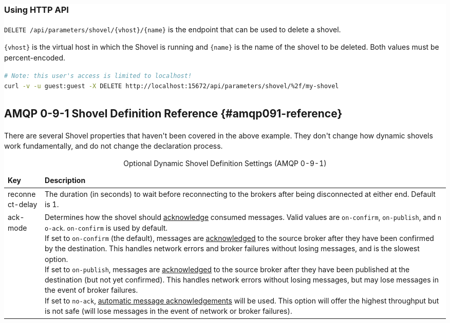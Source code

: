 ### Using HTTP API

`DELETE /api/parameters/shovel/{vhost}/{name}` is the endpoint that can be used
to delete a shovel.

`{vhost}` is the virtual host in which the Shovel is running and `{name}`
is the name of the shovel to be deleted. Both values must be percent-encoded.

```bash
# Note: this user's access is limited to localhost!
curl -v -u guest:guest -X DELETE http://localhost:15672/api/parameters/shovel/%2f/my-shovel
```


## AMQP 0-9-1 Shovel Definition Reference {#amqp091-reference}

There are several Shovel properties that haven't been covered in the above example.
They don't change how dynamic shovels work fundamentally, and do not change
the declaration process.

<table>
      <caption>Optional Dynamic Shovel Definition Settings (AMQP 0-9-1)</caption>

  <thead>
    <tr>
      <td><strong>Key</strong></td>
      <td><strong>Description</strong></td>
    </tr>
  </thead>

  <tbody>
    <tr>
      <td>reconnect-delay</td>
      <td>
      The duration (in seconds) to wait before reconnecting to the
      brokers after being disconnected at either end. Default is 1.
      </td>
    </tr>
    <tr>
      <td>ack-mode</td>
      <td>
      <div>
      Determines how the shovel should <a href="./confirms">acknowledge</a> consumed messages.
      Valid values are <code>on-confirm</code>, <code>on-publish</code>, and <code>no-ack</code>.
      <code>on-confirm</code> is used by default.
      </div>
      <div>
      If set to <code>on-confirm</code> (the default), messages are
      <a href="./confirms">acknowledged</a> to the source broker after they have been confirmed
      by the destination. This handles network errors and broker
      failures without losing messages, and is the slowest option.
      </div>
      <div>
      If set to <code>on-publish</code>, messages are <a href="./confirms">acknowledged</a> to
      the source broker after they have been published at the
      destination (but not yet confirmed). This handles network errors without losing messages,
      but may lose messages in the event of broker failures.
      </div>
      <div>
      If set to <code>no-ack</code>, <a href="./confirms">automatic message acknowledgements</a> will be used.
      This option will offer the highest throughput but is not safe (will lose messages in the event of network or broker failures).
      </div>
      </td>